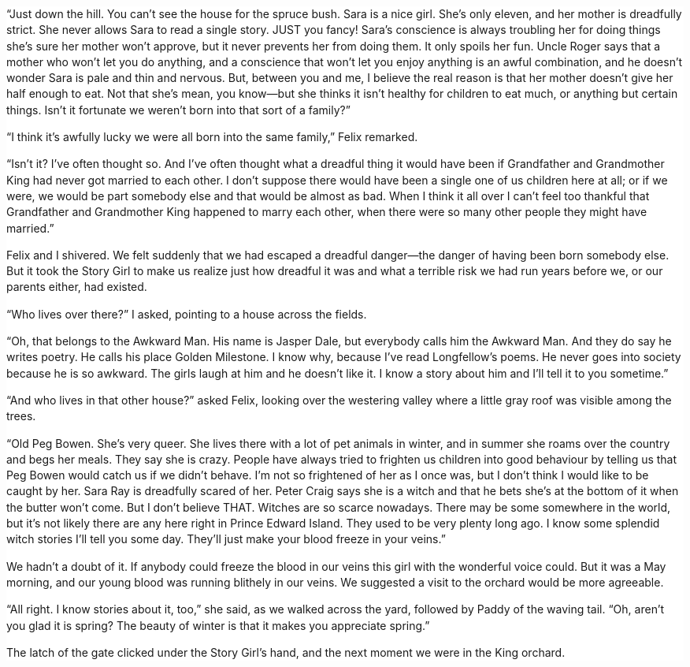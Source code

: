 “Just down the hill. You can’t see the house for the spruce bush. Sara is a nice girl. She’s only eleven, and her mother is dreadfully strict. She never allows Sara to read a single story. JUST you fancy! Sara’s conscience is always troubling her for doing things she’s sure her mother won’t approve, but it never prevents her from doing them. It only spoils her fun. Uncle Roger says that a mother who won’t let you do anything, and a conscience that won’t let you enjoy anything is an awful combination, and he doesn’t wonder Sara is pale and thin and nervous. But, between you and me, I believe the real reason is that her mother doesn’t give her half enough to eat. Not that she’s mean, you know—but she thinks it isn’t healthy for children to eat much, or anything but certain things. Isn’t it fortunate we weren’t born into that sort of a family?”

“I think it’s awfully lucky we were all born into the same family,” Felix remarked.

“Isn’t it? I’ve often thought so. And I’ve often thought what a dreadful thing it would have been if Grandfather and Grandmother King had never got married to each other. I don’t suppose there would have been a single one of us children here at all; or if we were, we would be part somebody else and that would be almost as bad. When I think it all over I can’t feel too thankful that Grandfather and Grandmother King happened to marry each other, when there were so many other people they might have married.”

Felix and I shivered. We felt suddenly that we had escaped a dreadful danger—the danger of having been born somebody else. But it took the Story Girl to make us realize just how dreadful it was and what a terrible risk we had run years before we, or our parents either, had existed.

“Who lives over there?” I asked, pointing to a house across the fields.

“Oh, that belongs to the Awkward Man. His name is Jasper Dale, but everybody calls him the Awkward Man. And they do say he writes poetry. He calls his place Golden Milestone. I know why, because I’ve read Longfellow’s poems. He never goes into society because he is so awkward. The girls laugh at him and he doesn’t like it. I know a story about him and I’ll tell it to you sometime.”

“And who lives in that other house?” asked Felix, looking over the westering valley where a little gray roof was visible among the trees.

“Old Peg Bowen. She’s very queer. She lives there with a lot of pet animals in winter, and in summer she roams over the country and begs her meals. They say she is crazy. People have always tried to frighten us children into good behaviour by telling us that Peg Bowen would catch us if we didn’t behave. I’m not so frightened of her as I once was, but I don’t think I would like to be caught by her. Sara Ray is dreadfully scared of her. Peter Craig says she is a witch and that he bets she’s at the bottom of it when the butter won’t come. But I don’t believe THAT. Witches are so scarce nowadays. There may be some somewhere in the world, but it’s not likely there are any here right in Prince Edward Island. They used to be very plenty long ago. I know some splendid witch stories I’ll tell you some day. They’ll just make your blood freeze in your veins.”

We hadn’t a doubt of it. If anybody could freeze the blood in our veins this girl with the wonderful voice could. But it was a May morning, and our young blood was running blithely in our veins. We suggested a visit to the orchard would be more agreeable.

“All right. I know stories about it, too,” she said, as we walked across the yard, followed by Paddy of the waving tail. “Oh, aren’t you glad it is spring? The beauty of winter is that it makes you appreciate spring.”

The latch of the gate clicked under the Story Girl’s hand, and the next moment we were in the King orchard.



